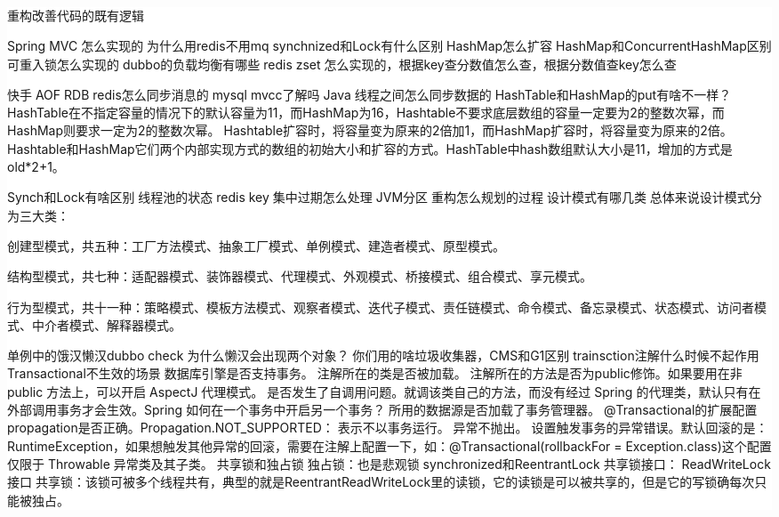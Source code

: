 重构改善代码的既有逻辑

Spring MVC 怎么实现的
为什么用redis不用mq
synchnized和Lock有什么区别
HashMap怎么扩容
HashMap和ConcurrentHashMap区别
可重入锁怎么实现的
dubbo的负载均衡有哪些
redis zset 怎么实现的，根据key查分数值怎么查，根据分数值查key怎么查


快手
AOF RDB 
redis怎么同步消息的
mysql mvcc了解吗
Java 线程之间怎么同步数据的
HashTable和HashMap的put有啥不一样？
HashTable在不指定容量的情况下的默认容量为11，而HashMap为16，Hashtable不要求底层数组的容量一定要为2的整数次幂，而HashMap则要求一定为2的整数次幂。
      Hashtable扩容时，将容量变为原来的2倍加1，而HashMap扩容时，将容量变为原来的2倍。
      Hashtable和HashMap它们两个内部实现方式的数组的初始大小和扩容的方式。HashTable中hash数组默认大小是11，增加的方式是 old*2+1。

Synch和Lock有啥区别
线程池的状态
redis key 集中过期怎么处理
JVM分区
重构怎么规划的过程
设计模式有哪几类
总体来说设计模式分为三大类：

创建型模式，共五种：工厂方法模式、抽象工厂模式、单例模式、建造者模式、原型模式。

结构型模式，共七种：适配器模式、装饰器模式、代理模式、外观模式、桥接模式、组合模式、享元模式。

行为型模式，共十一种：策略模式、模板方法模式、观察者模式、迭代子模式、责任链模式、命令模式、备忘录模式、状态模式、访问者模式、中介者模式、解释器模式。

单例中的饿汉懒汉dubbo check
为什么懒汉会出现两个对象？
你们用的啥垃圾收集器，CMS和G1区别
trainsction注解什么时候不起作用
Transactional不生效的场景
数据库引擎是否支持事务。
注解所在的类是否被加载。
注解所在的方法是否为public修饰。如果要用在非 public 方法上，可以开启 AspectJ 代理模式。
是否发生了自调用问题。就调该类自己的方法，而没有经过 Spring 的代理类，默认只有在外部调用事务才会生效。Spring 如何在一个事务中开启另一个事务？
所用的数据源是否加载了事务管理器。
@Transactional的扩展配置propagation是否正确。Propagation.NOT_SUPPORTED： 表示不以事务运行。
异常不抛出。
设置触发事务的异常错误。默认回滚的是：RuntimeException，如果想触发其他异常的回滚，需要在注解上配置一下，如：@Transactional(rollbackFor = Exception.class)这个配置仅限于 Throwable 异常类及其子类。
共享锁和独占锁
独占锁：也是悲观锁
synchronized和ReentrantLock
共享锁接口：
ReadWriteLock接口
共享锁：该锁可被多个线程共有，典型的就是ReentrantReadWriteLock里的读锁，它的读锁是可以被共享的，但是它的写锁确每次只能被独占。
